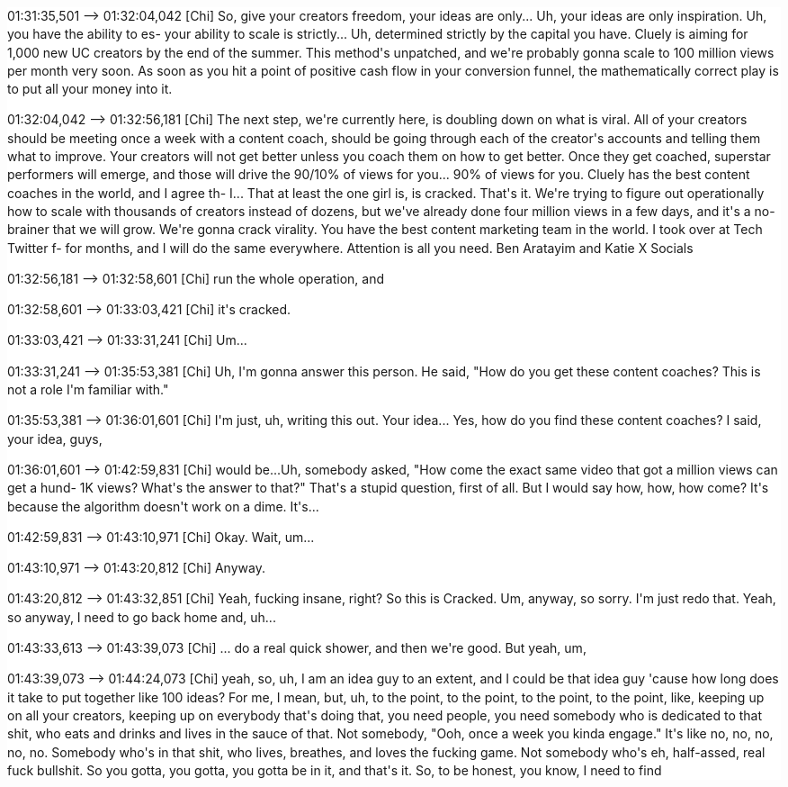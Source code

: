 01:31:35,501 --> 01:32:04,042 [Chi]
So, give your creators freedom, your ideas are only... Uh, your ideas are only inspiration. Uh, you have the ability to es- your ability to scale is strictly... Uh, determined strictly by the capital you have. Cluely is aiming for 1,000 new UC creators by the end of the summer. This method's unpatched, and we're probably gonna scale to 100 million views per month very soon. As soon as you hit a point of positive cash flow in your conversion funnel, the mathematically correct play is to put all your money into it.

01:32:04,042 --> 01:32:56,181 [Chi]
The next step, we're currently here, is doubling down on what is viral. All of your creators should be meeting once a week with a content coach, should be going through each of the creator's accounts and telling them what to improve. Your creators will not get better unless you coach them on how to get better. Once they get coached, superstar performers will emerge, and those will drive the 90/10% of views for you... 90% of views for you. Cluely has the best content coaches in the world, and I agree th- I... That at least the one girl is, is cracked. That's it. We're trying to figure out operationally how to scale with thousands of creators instead of dozens, but we've already done four million views in a few days, and it's a no-brainer that we will grow. We're gonna crack virality. You have the best content marketing team in the world. I took over at Tech Twitter f- for months, and I will do the same everywhere. Attention is all you need. Ben Aratayim and Katie X Socials

01:32:56,181 --> 01:32:58,601 [Chi]
run the whole operation, and

01:32:58,601 --> 01:33:03,421 [Chi]
it's cracked.

01:33:03,421 --> 01:33:31,241 [Chi]
Um...

01:33:31,241 --> 01:35:53,381 [Chi]
Uh, I'm gonna answer this person. He said, "How do you get these content coaches? This is not a role I'm familiar with."

01:35:53,381 --> 01:36:01,601 [Chi]
I'm just, uh, writing this out. Your idea... Yes, how do you find these content coaches? I said, your idea, guys,

01:36:01,601 --> 01:42:59,831 [Chi]
would be...Uh, somebody asked, "How come the exact same video that got a million views can get a hund- 1K views? What's the answer to that?" That's a stupid question, first of all. But I would say how, how, how come? It's because the algorithm doesn't work on a dime. It's...

01:42:59,831 --> 01:43:10,971 [Chi]
Okay. Wait, um...

01:43:10,971 --> 01:43:20,812 [Chi]
Anyway.

01:43:20,812 --> 01:43:32,851 [Chi]
Yeah, fucking insane, right? So this is Cracked. Um, anyway, so sorry. I'm just redo that. Yeah, so anyway, I need to go back home and, uh...

01:43:33,613 --> 01:43:39,073 [Chi]
... do a real quick shower, and then we're good. But yeah, um,

01:43:39,073 --> 01:44:24,073 [Chi]
yeah, so, uh, I am an idea guy to an extent, and I could be that idea guy 'cause how long does it take to put together like 100 ideas? For me, I mean, but, uh, to the point, to the point, to the point, to the point, like, keeping up on all your creators, keeping up on everybody that's doing that, you need people, you need somebody who is dedicated to that shit, who eats and drinks and lives in the sauce of that. Not somebody, "Ooh, once a week you kinda engage." It's like no, no, no, no, no. Somebody who's in that shit, who lives, breathes, and loves the fucking game. Not somebody who's eh, half-assed, real fuck bullshit. So you gotta, you gotta, you gotta be in it, and that's it. So, to be honest, you know, I need to find
